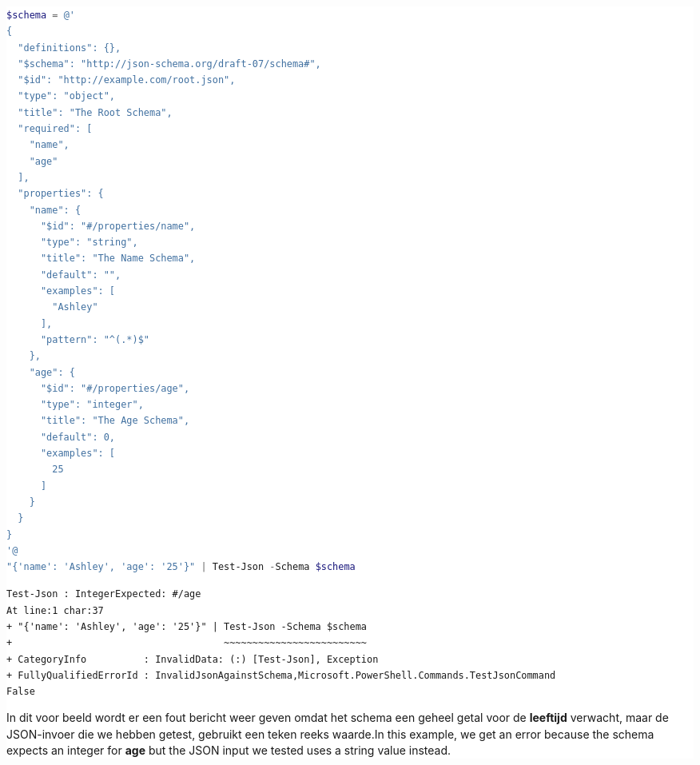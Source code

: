 ```powershell
$schema = @'
{
  "definitions": {},
  "$schema": "http://json-schema.org/draft-07/schema#",
  "$id": "http://example.com/root.json",
  "type": "object",
  "title": "The Root Schema",
  "required": [
    "name",
    "age"
  ],
  "properties": {
    "name": {
      "$id": "#/properties/name",
      "type": "string",
      "title": "The Name Schema",
      "default": "",
      "examples": [
        "Ashley"
      ],
      "pattern": "^(.*)$"
    },
    "age": {
      "$id": "#/properties/age",
      "type": "integer",
      "title": "The Age Schema",
      "default": 0,
      "examples": [
        25
      ]
    }
  }
}
'@
"{'name': 'Ashley', 'age': '25'}" | Test-Json -Schema $schema
```

```Output
Test-Json : IntegerExpected: #/age
At line:1 char:37
+ "{'name': 'Ashley', 'age': '25'}" | Test-Json -Schema $schema
+                                     ~~~~~~~~~~~~~~~~~~~~~~~~~
+ CategoryInfo          : InvalidData: (:) [Test-Json], Exception
+ FullyQualifiedErrorId : InvalidJsonAgainstSchema,Microsoft.PowerShell.Commands.TestJsonCommand
False
```

<span data-ttu-id="860f9-119">In dit voor beeld wordt er een fout bericht weer geven omdat het schema een geheel getal voor de **leeftijd** verwacht, maar de JSON-invoer die we hebben getest, gebruikt een teken reeks waarde.</span><span class="sxs-lookup"><span data-stu-id="860f9-119">In this example, we get an error because the schema expects an integer for **age** but the JSON input we tested uses a string value instead.</span></span>
